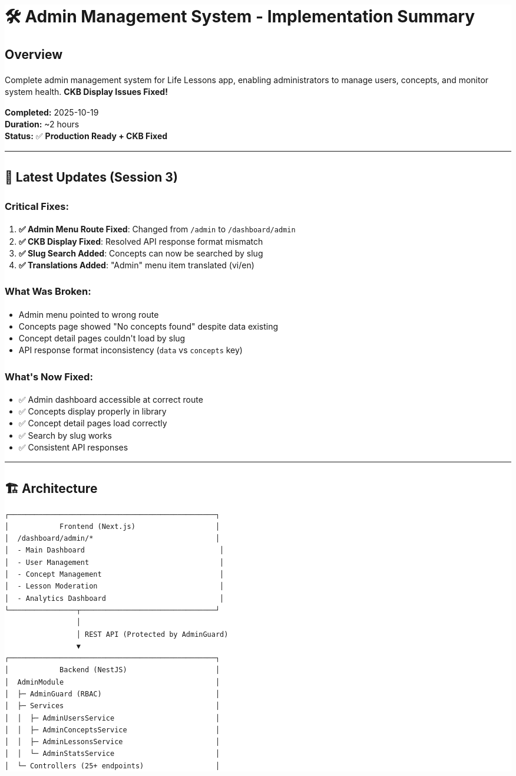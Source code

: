 # 🛠️ Admin Management System - Implementation Summary

## Overview

Complete admin management system for Life Lessons app, enabling administrators to manage users, concepts, and monitor system health. **CKB Display Issues Fixed!**

**Completed:** 2025-10-19  
**Duration:** ~2 hours  
**Status:** ✅ **Production Ready + CKB Fixed**

---

## 🎯 Latest Updates (Session 3)

### Critical Fixes:
1. **✅ Admin Menu Route Fixed**: Changed from `/admin` to `/dashboard/admin`
2. **✅ CKB Display Fixed**: Resolved API response format mismatch
3. **✅ Slug Search Added**: Concepts can now be searched by slug
4. **✅ Translations Added**: "Admin" menu item translated (vi/en)

### What Was Broken:
- Admin menu pointed to wrong route
- Concepts page showed "No concepts found" despite data existing
- Concept detail pages couldn't load by slug
- API response format inconsistency (`data` vs `concepts` key)

### What's Now Fixed:
- ✅ Admin dashboard accessible at correct route
- ✅ Concepts display properly in library
- ✅ Concept detail pages load correctly
- ✅ Search by slug works
- ✅ Consistent API responses

---

## 🏗️ Architecture

```
┌─────────────────────────────────────────────────┐
│            Frontend (Next.js)                   │
│  /dashboard/admin/*                             │
│  - Main Dashboard                                │
│  - User Management                               │
│  - Concept Management                            │
│  - Lesson Moderation                             │
│  - Analytics Dashboard                           │
└────────────────┬────────────────────────────────┘
                 │
                 │ REST API (Protected by AdminGuard)
                 ▼
┌─────────────────────────────────────────────────┐
│            Backend (NestJS)                     │
│  AdminModule                                    │
│  ├─ AdminGuard (RBAC)                           │
│  ├─ Services                                    │
│  │  ├─ AdminUsersService                        │
│  │  ├─ AdminConceptsService                     │
│  │  ├─ AdminLessonsService                      │
│  │  └─ AdminStatsService                        │
│  └─ Controllers (25+ endpoints)                 │
```